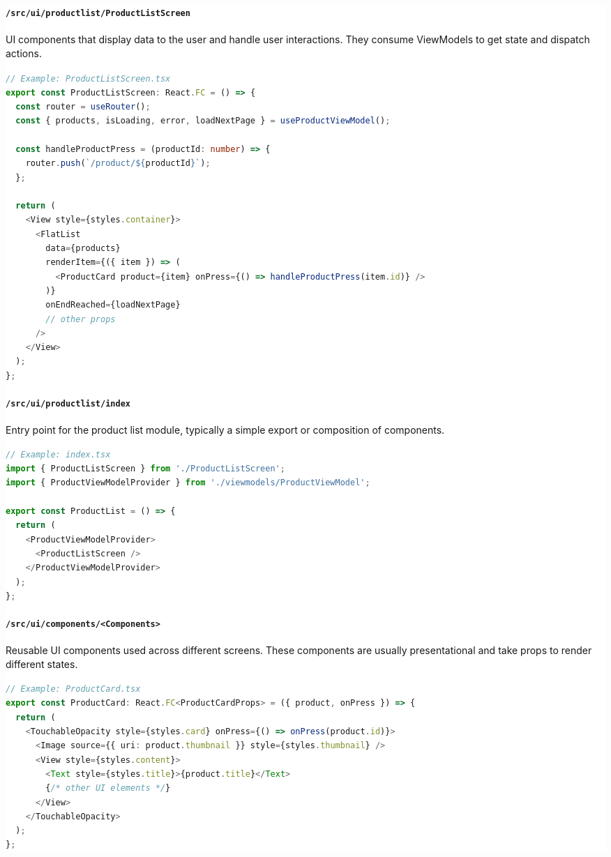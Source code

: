 #### `/src/ui/productlist/ProductListScreen`

UI components that display data to the user and handle user interactions. They consume ViewModels to get state and dispatch actions.

```typescript
// Example: ProductListScreen.tsx
export const ProductListScreen: React.FC = () => {
  const router = useRouter();
  const { products, isLoading, error, loadNextPage } = useProductViewModel();

  const handleProductPress = (productId: number) => {
    router.push(`/product/${productId}`);
  };

  return (
    <View style={styles.container}>
      <FlatList
        data={products}
        renderItem={({ item }) => (
          <ProductCard product={item} onPress={() => handleProductPress(item.id)} />
        )}
        onEndReached={loadNextPage}
        // other props
      />
    </View>
  );
};
```

#### `/src/ui/productlist/index`

Entry point for the product list module, typically a simple export or composition of components.

```typescript
// Example: index.tsx
import { ProductListScreen } from './ProductListScreen';
import { ProductViewModelProvider } from './viewmodels/ProductViewModel';

export const ProductList = () => {
  return (
    <ProductViewModelProvider>
      <ProductListScreen />
    </ProductViewModelProvider>
  );
};
```

#### `/src/ui/components/<Components>`

Reusable UI components used across different screens. These components are usually presentational and take props to render different states.

```typescript
// Example: ProductCard.tsx
export const ProductCard: React.FC<ProductCardProps> = ({ product, onPress }) => {
  return (
    <TouchableOpacity style={styles.card} onPress={() => onPress(product.id)}>
      <Image source={{ uri: product.thumbnail }} style={styles.thumbnail} />
      <View style={styles.content}>
        <Text style={styles.title}>{product.title}</Text>
        {/* other UI elements */}
      </View>
    </TouchableOpacity>
  );
};
```
